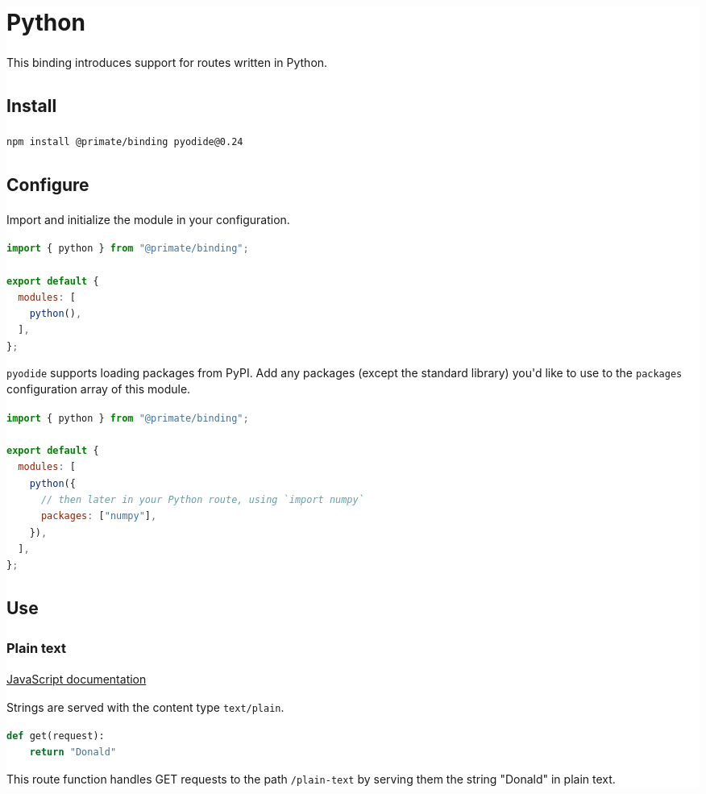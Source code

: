 # Python

This binding introduces support for routes written in Python.

## Install

`npm install @primate/binding pyodide@0.24`

## Configure

Import and initialize the module in your configuration.

```js caption=primate.config.js
import { python } from "@primate/binding";

export default {
  modules: [
    python(),
  ],
};
```

`pyodide` supports loading packages from PyPI. Add any packages (except the
standard library) you'd like to use to the `packages` configuration array of
this module.

```js caption=primate.config.js
import { python } from "@primate/binding";

export default {
  modules: [
    python({
      // then later in your Python route, using `import numpy`
      packages: ["numpy"],
    }),
  ],
};
```

## Use

### Plain text

[JavaScript documentation][plain text]

Strings are served with the content type `text/plain`.

```py caption=routes/plain-text.py
def get(request):
    return "Donald"
```

This route function handles GET requests to the path `/plain-text` by serving
them the string "Donald" in plain text.


[plain text]: /guide/responses#plain-text
[json]: /guide/responses#json
[redirect]: /guide/responses#redirect
[redirect]: /guide/responses#error
[view]: /guide/responses#view
[body]: /guide/routes#body
[path]: /guide/routes#path
[session]: /modules/session#use
[session]: /modules/store